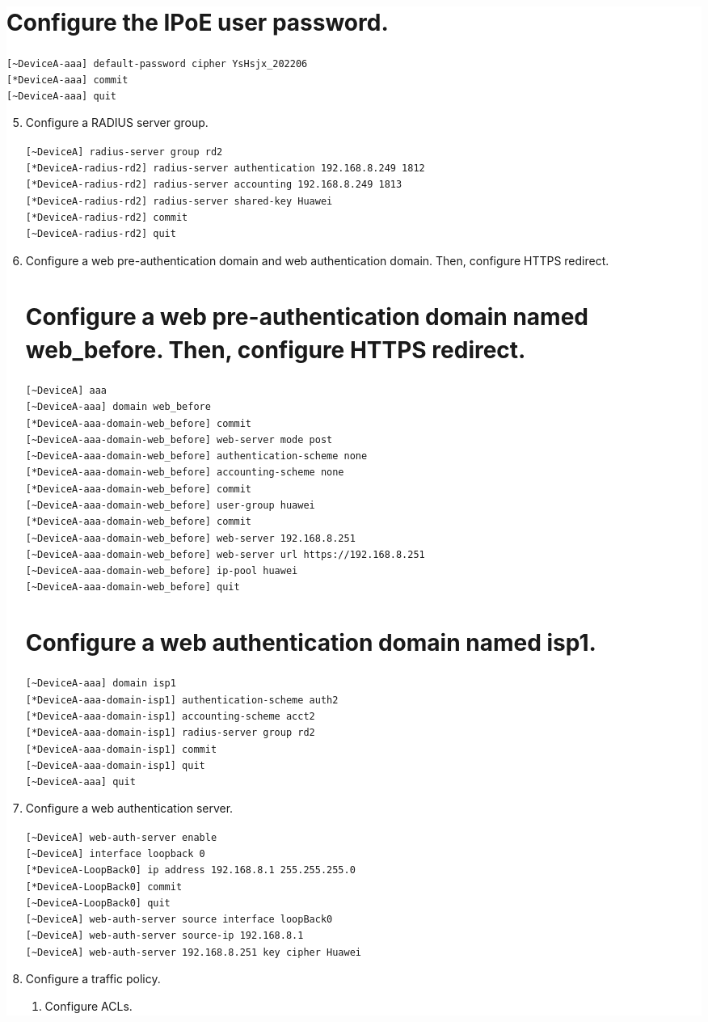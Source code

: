    # Configure the IPoE user password.
   
   ```
   [~DeviceA-aaa] default-password cipher YsHsjx_202206
   [*DeviceA-aaa] commit
   [~DeviceA-aaa] quit
   ```
5. Configure a RADIUS server group.
   ```
   [~DeviceA] radius-server group rd2 
   [*DeviceA-radius-rd2] radius-server authentication 192.168.8.249 1812 
   [*DeviceA-radius-rd2] radius-server accounting 192.168.8.249 1813 
   [*DeviceA-radius-rd2] radius-server shared-key Huawei 
   [*DeviceA-radius-rd2] commit 
   [~DeviceA-radius-rd2] quit
   ```
6. Configure a web pre-authentication domain and web authentication domain. Then, configure HTTPS redirect.
   
   # Configure a web pre-authentication domain named **web\_before**. Then, configure HTTPS redirect.
   
   ```
   [~DeviceA] aaa 
   [~DeviceA-aaa] domain web_before 
   [*DeviceA-aaa-domain-web_before] commit
   [~DeviceA-aaa-domain-web_before] web-server mode post
   [~DeviceA-aaa-domain-web_before] authentication-scheme none
   [*DeviceA-aaa-domain-web_before] accounting-scheme none 
   [*DeviceA-aaa-domain-web_before] commit
   [~DeviceA-aaa-domain-web_before] user-group huawei
   [*DeviceA-aaa-domain-web_before] commit
   [~DeviceA-aaa-domain-web_before] web-server 192.168.8.251 
   [~DeviceA-aaa-domain-web_before] web-server url https://192.168.8.251
   [~DeviceA-aaa-domain-web_before] ip-pool huawei 
   [~DeviceA-aaa-domain-web_before] quit
   ```
   
   # Configure a web authentication domain named **isp1**.
   
   ```
   [~DeviceA-aaa] domain isp1
   [*DeviceA-aaa-domain-isp1] authentication-scheme auth2 
   [*DeviceA-aaa-domain-isp1] accounting-scheme acct2 
   [*DeviceA-aaa-domain-isp1] radius-server group rd2 
   [*DeviceA-aaa-domain-isp1] commit 
   [~DeviceA-aaa-domain-isp1] quit 
   [~DeviceA-aaa] quit
   ```
7. Configure a web authentication server.
   ```
   [~DeviceA] web-auth-server enable
   [~DeviceA] interface loopback 0
   [*DeviceA-LoopBack0] ip address 192.168.8.1 255.255.255.0
   [*DeviceA-LoopBack0] commit
   [~DeviceA-LoopBack0] quit
   [~DeviceA] web-auth-server source interface loopBack0
   [~DeviceA] web-auth-server source-ip 192.168.8.1
   [~DeviceA] web-auth-server 192.168.8.251 key cipher Huawei
   ```
8. Configure a traffic policy.
   1. Configure ACLs.
      